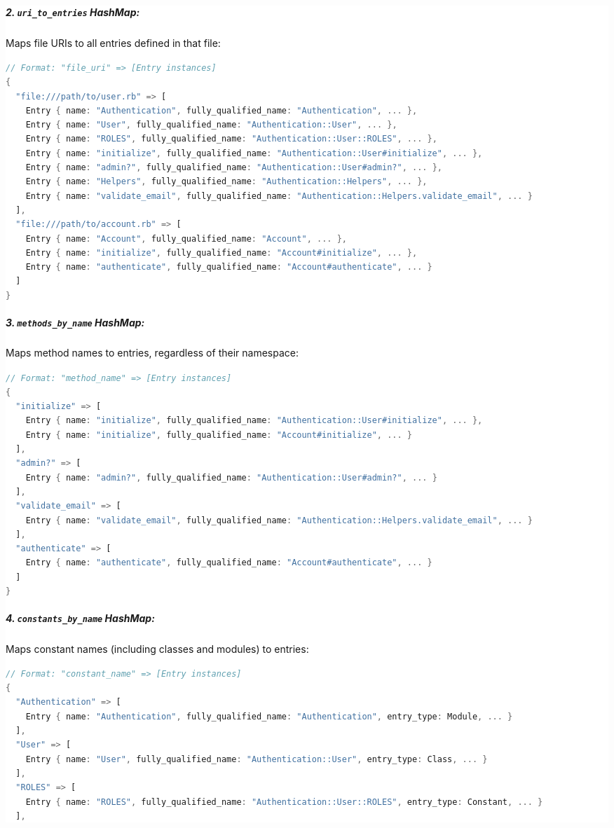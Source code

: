 ##### 2. `uri_to_entries` HashMap:

Maps file URIs to all entries defined in that file:

```rust
// Format: "file_uri" => [Entry instances]
{
  "file:///path/to/user.rb" => [
    Entry { name: "Authentication", fully_qualified_name: "Authentication", ... },
    Entry { name: "User", fully_qualified_name: "Authentication::User", ... },
    Entry { name: "ROLES", fully_qualified_name: "Authentication::User::ROLES", ... },
    Entry { name: "initialize", fully_qualified_name: "Authentication::User#initialize", ... },
    Entry { name: "admin?", fully_qualified_name: "Authentication::User#admin?", ... },
    Entry { name: "Helpers", fully_qualified_name: "Authentication::Helpers", ... },
    Entry { name: "validate_email", fully_qualified_name: "Authentication::Helpers.validate_email", ... }
  ],
  "file:///path/to/account.rb" => [
    Entry { name: "Account", fully_qualified_name: "Account", ... },
    Entry { name: "initialize", fully_qualified_name: "Account#initialize", ... },
    Entry { name: "authenticate", fully_qualified_name: "Account#authenticate", ... }
  ]
}
```

##### 3. `methods_by_name` HashMap:

Maps method names to entries, regardless of their namespace:

```rust
// Format: "method_name" => [Entry instances]
{
  "initialize" => [
    Entry { name: "initialize", fully_qualified_name: "Authentication::User#initialize", ... },
    Entry { name: "initialize", fully_qualified_name: "Account#initialize", ... }
  ],
  "admin?" => [
    Entry { name: "admin?", fully_qualified_name: "Authentication::User#admin?", ... }
  ],
  "validate_email" => [
    Entry { name: "validate_email", fully_qualified_name: "Authentication::Helpers.validate_email", ... }
  ],
  "authenticate" => [
    Entry { name: "authenticate", fully_qualified_name: "Account#authenticate", ... }
  ]
}
```

##### 4. `constants_by_name` HashMap:

Maps constant names (including classes and modules) to entries:

```rust
// Format: "constant_name" => [Entry instances]
{
  "Authentication" => [
    Entry { name: "Authentication", fully_qualified_name: "Authentication", entry_type: Module, ... }
  ],
  "User" => [
    Entry { name: "User", fully_qualified_name: "Authentication::User", entry_type: Class, ... }
  ],
  "ROLES" => [
    Entry { name: "ROLES", fully_qualified_name: "Authentication::User::ROLES", entry_type: Constant, ... }
  ],
```